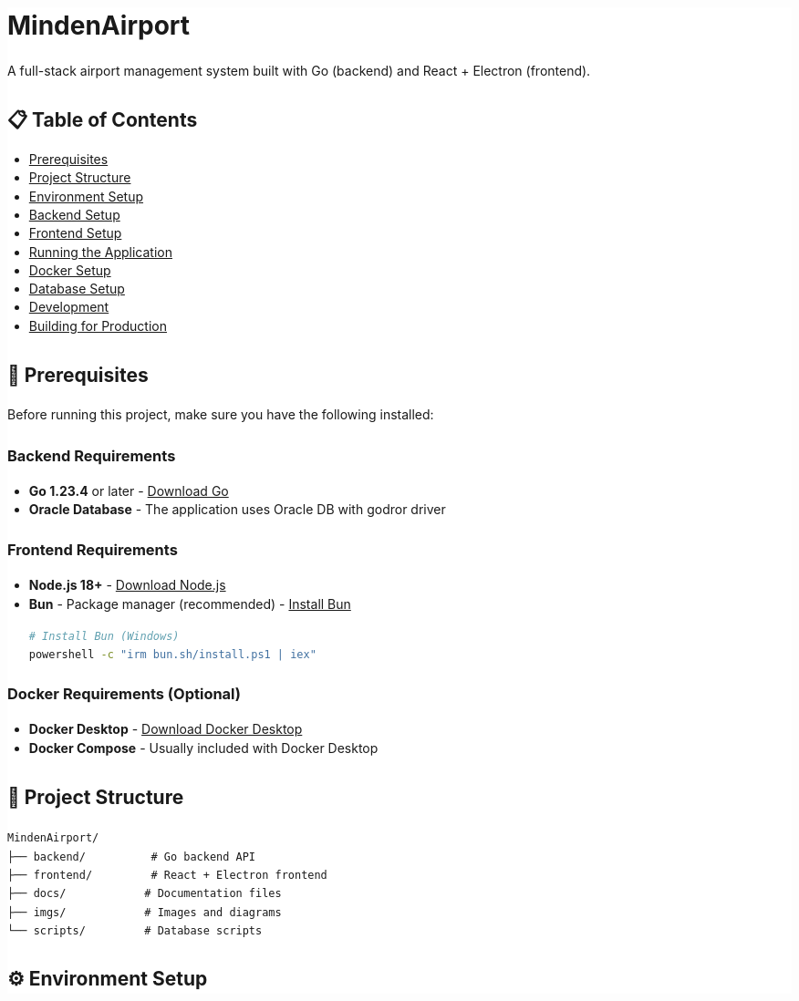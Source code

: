 # MindenAirport

A full-stack airport management system built with Go (backend) and React + Electron (frontend).

## 📋 Table of Contents

- [Prerequisites](#prerequisites)
- [Project Structure](#project-structure)
- [Environment Setup](#environment-setup)
- [Backend Setup](#backend-setup)
- [Frontend Setup](#frontend-setup)
- [Running the Application](#running-the-application)
- [Docker Setup](#docker-setup)
- [Database Setup](#database-setup)
- [Development](#development)
- [Building for Production](#building-for-production)

## 🚀 Prerequisites

Before running this project, make sure you have the following installed:

### Backend Requirements
- **Go 1.23.4** or later - [Download Go](https://golang.org/dl/)
- **Oracle Database** - The application uses Oracle DB with godror driver

### Frontend Requirements
- **Node.js 18+** - [Download Node.js](https://nodejs.org/)
- **Bun** - Package manager (recommended) - [Install Bun](https://bun.sh/)
  ```bash
  # Install Bun (Windows)
  powershell -c "irm bun.sh/install.ps1 | iex"
  ```

### Docker Requirements (Optional)
- **Docker Desktop** - [Download Docker Desktop](https://www.docker.com/products/docker-desktop/)
- **Docker Compose** - Usually included with Docker Desktop

## 📁 Project Structure

```
MindenAirport/
├── backend/          # Go backend API
├── frontend/         # React + Electron frontend
├── docs/            # Documentation files
├── imgs/            # Images and diagrams
└── scripts/         # Database scripts
```

## ⚙️ Environment Setup
